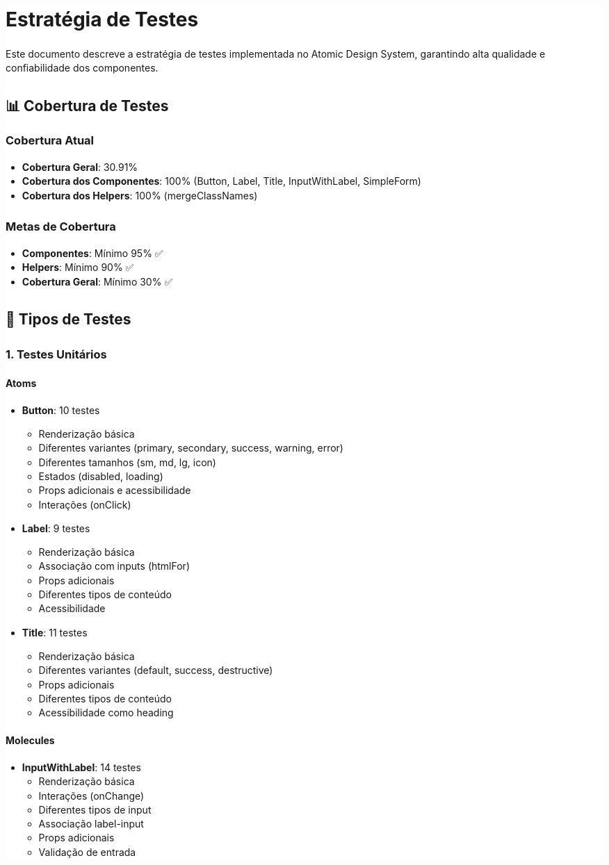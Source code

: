 # Estratégia de Testes

Este documento descreve a estratégia de testes implementada no Atomic Design System, garantindo alta qualidade e confiabilidade dos componentes.

## 📊 Cobertura de Testes

### Cobertura Atual

- **Cobertura Geral**: 30.91%
- **Cobertura dos Componentes**: 100% (Button, Label, Title, InputWithLabel, SimpleForm)
- **Cobertura dos Helpers**: 100% (mergeClassNames)

### Metas de Cobertura

- **Componentes**: Mínimo 95% ✅
- **Helpers**: Mínimo 90% ✅
- **Cobertura Geral**: Mínimo 30% ✅

## 🧪 Tipos de Testes

### 1. Testes Unitários

#### **Atoms**

- **Button**: 10 testes

  - Renderização básica
  - Diferentes variantes (primary, secondary, success, warning, error)
  - Diferentes tamanhos (sm, md, lg, icon)
  - Estados (disabled, loading)
  - Props adicionais e acessibilidade
  - Interações (onClick)

- **Label**: 9 testes

  - Renderização básica
  - Associação com inputs (htmlFor)
  - Props adicionais
  - Diferentes tipos de conteúdo
  - Acessibilidade

- **Title**: 11 testes
  - Renderização básica
  - Diferentes variantes (default, success, destructive)
  - Props adicionais
  - Diferentes tipos de conteúdo
  - Acessibilidade como heading

#### **Molecules**

- **InputWithLabel**: 14 testes
  - Renderização básica
  - Interações (onChange)
  - Diferentes tipos de input
  - Associação label-input
  - Props adicionais
  - Validação de entrada
